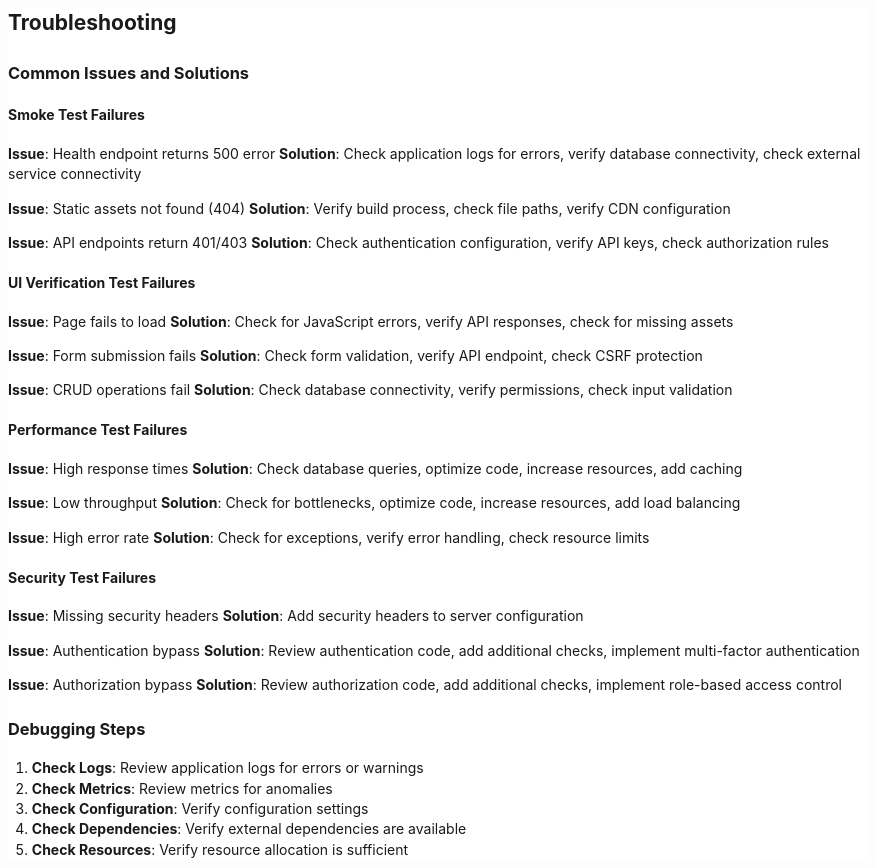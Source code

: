 ## Troubleshooting

### Common Issues and Solutions

#### Smoke Test Failures

**Issue**: Health endpoint returns 500 error
**Solution**: Check application logs for errors, verify database connectivity, check external service connectivity

**Issue**: Static assets not found (404)
**Solution**: Verify build process, check file paths, verify CDN configuration

**Issue**: API endpoints return 401/403
**Solution**: Check authentication configuration, verify API keys, check authorization rules

#### UI Verification Test Failures

**Issue**: Page fails to load
**Solution**: Check for JavaScript errors, verify API responses, check for missing assets

**Issue**: Form submission fails
**Solution**: Check form validation, verify API endpoint, check CSRF protection

**Issue**: CRUD operations fail
**Solution**: Check database connectivity, verify permissions, check input validation

#### Performance Test Failures

**Issue**: High response times
**Solution**: Check database queries, optimize code, increase resources, add caching

**Issue**: Low throughput
**Solution**: Check for bottlenecks, optimize code, increase resources, add load balancing

**Issue**: High error rate
**Solution**: Check for exceptions, verify error handling, check resource limits

#### Security Test Failures

**Issue**: Missing security headers
**Solution**: Add security headers to server configuration

**Issue**: Authentication bypass
**Solution**: Review authentication code, add additional checks, implement multi-factor authentication

**Issue**: Authorization bypass
**Solution**: Review authorization code, add additional checks, implement role-based access control

### Debugging Steps

1. **Check Logs**: Review application logs for errors or warnings
2. **Check Metrics**: Review metrics for anomalies
3. **Check Configuration**: Verify configuration settings
4. **Check Dependencies**: Verify external dependencies are available
5. **Check Resources**: Verify resource allocation is sufficient
